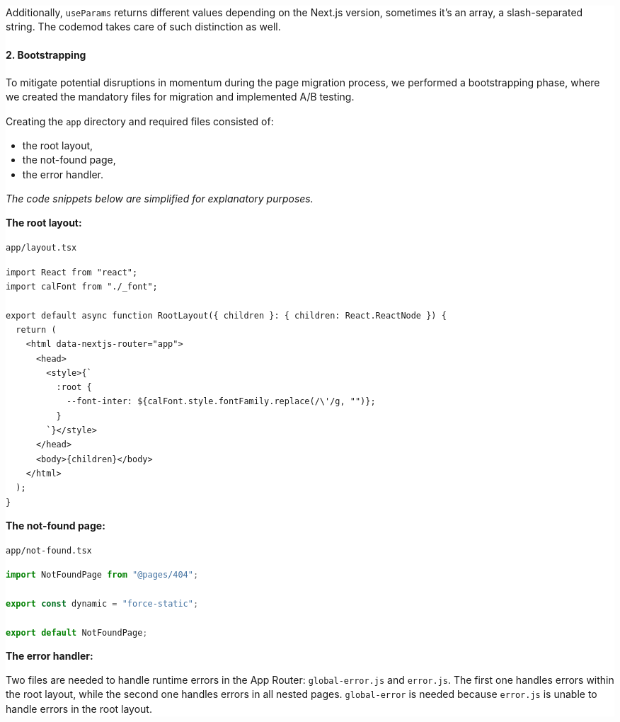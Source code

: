 Additionally, `useParams` returns different values depending on the Next.js version, sometimes it’s an array, a slash-separated string. The codemod takes care of such distinction as well.

#### 2. Bootstrapping

To mitigate potential disruptions in momentum during the page migration process, we performed a bootstrapping phase, where we created the mandatory files for migration and implemented A/B testing.

Creating the `app` directory and required files consisted of:

- the root layout,
- the not-found page,
- the error handler.

*The code snippets below are simplified for explanatory purposes.*

**The root layout:**

`app/layout.tsx`

```tsx
import React from "react";
import calFont from "./_font";

export default async function RootLayout({ children }: { children: React.ReactNode }) {
  return (
    <html data-nextjs-router="app">
      <head>
        <style>{`
          :root {
            --font-inter: ${calFont.style.fontFamily.replace(/\'/g, "")};
          }
        `}</style>
      </head>
      <body>{children}</body>
    </html>
  );
}
```

**The not-found page:**

`app/not-found.tsx`

```jsx
import NotFoundPage from "@pages/404";

export const dynamic = "force-static";

export default NotFoundPage;
```

**The error handler:**

Two files are needed to handle runtime errors in the App Router: `global-error.js` and `error.js`. The first one handles errors within the root layout, while the second one handles errors in all nested pages. `global-error` is needed because `error.js` is unable to handle errors in the root layout.
